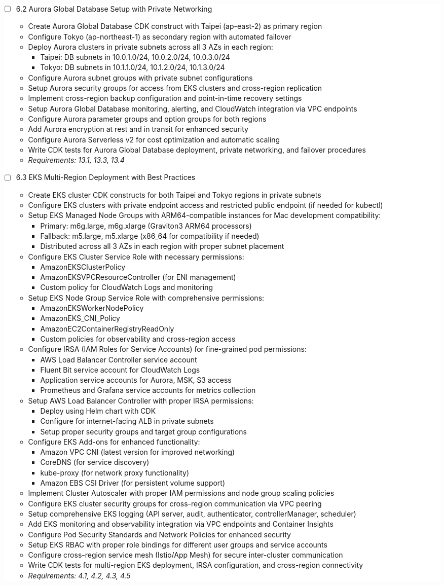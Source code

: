   - [ ] 6.2 Aurora Global Database Setup with Private Networking
    - Create Aurora Global Database CDK construct with Taipei (ap-east-2) as primary region
    - Configure Tokyo (ap-northeast-1) as secondary region with automated failover
    - Deploy Aurora clusters in private subnets across all 3 AZs in each region:
      - Taipei: DB subnets in 10.0.1.0/24, 10.0.2.0/24, 10.0.3.0/24
      - Tokyo: DB subnets in 10.1.1.0/24, 10.1.2.0/24, 10.1.3.0/24
    - Configure Aurora subnet groups with private subnet configurations
    - Setup Aurora security groups for access from EKS clusters and cross-region replication
    - Implement cross-region backup configuration and point-in-time recovery settings
    - Setup Aurora Global Database monitoring, alerting, and CloudWatch integration via VPC endpoints
    - Configure Aurora parameter groups and option groups for both regions
    - Add Aurora encryption at rest and in transit for enhanced security
    - Configure Aurora Serverless v2 for cost optimization and automatic scaling
    - Write CDK tests for Aurora Global Database deployment, private networking, and failover procedures
    - _Requirements: 13.1, 13.3, 13.4_

  - [ ] 6.3 EKS Multi-Region Deployment with Best Practices
    - Create EKS cluster CDK constructs for both Taipei and Tokyo regions in private subnets
    - Configure EKS clusters with private endpoint access and restricted public endpoint (if needed for kubectl)
    - Setup EKS Managed Node Groups with ARM64-compatible instances for Mac development compatibility:
      - Primary: m6g.large, m6g.xlarge (Graviton3 ARM64 processors)
      - Fallback: m5.large, m5.xlarge (x86_64 for compatibility if needed)
      - Distributed across all 3 AZs in each region with proper subnet placement
    - Configure EKS Cluster Service Role with necessary permissions:
      - AmazonEKSClusterPolicy
      - AmazonEKSVPCResourceController (for ENI management)
      - Custom policy for CloudWatch Logs and monitoring
    - Setup EKS Node Group Service Role with comprehensive permissions:
      - AmazonEKSWorkerNodePolicy
      - AmazonEKS_CNI_Policy
      - AmazonEC2ContainerRegistryReadOnly
      - Custom policies for observability and cross-region access
    - Configure IRSA (IAM Roles for Service Accounts) for fine-grained pod permissions:
      - AWS Load Balancer Controller service account
      - Fluent Bit service account for CloudWatch Logs
      - Application service accounts for Aurora, MSK, S3 access
      - Prometheus and Grafana service accounts for metrics collection
    - Setup AWS Load Balancer Controller with proper IRSA permissions:
      - Deploy using Helm chart with CDK
      - Configure for internet-facing ALB in private subnets
      - Setup proper security groups and target group configurations
    - Configure EKS Add-ons for enhanced functionality:
      - Amazon VPC CNI (latest version for improved networking)
      - CoreDNS (for service discovery)
      - kube-proxy (for network proxy functionality)
      - Amazon EBS CSI Driver (for persistent volume support)
    - Implement Cluster Autoscaler with proper IAM permissions and node group scaling policies
    - Configure EKS cluster security groups for cross-region communication via VPC peering
    - Setup comprehensive EKS logging (API server, audit, authenticator, controllerManager, scheduler)
    - Add EKS monitoring and observability integration via VPC endpoints and Container Insights
    - Configure Pod Security Standards and Network Policies for enhanced security
    - Setup EKS RBAC with proper role bindings for different user groups and service accounts
    - Configure cross-region service mesh (Istio/App Mesh) for secure inter-cluster communication
    - Write CDK tests for multi-region EKS deployment, IRSA configuration, and cross-region connectivity
    - _Requirements: 4.1, 4.2, 4.3, 4.5_
